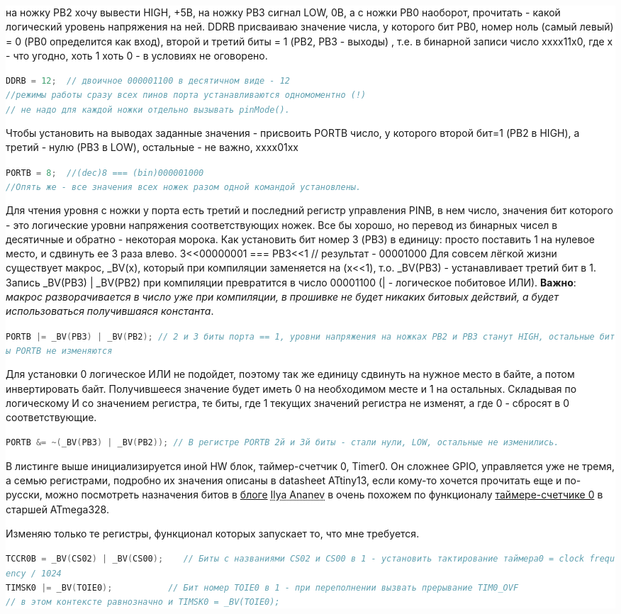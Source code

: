 <spoiler title="Пусть, например"> на ножку PB2 хочу вывести HIGH, +5В, на ножку PB3 сигнал LOW, 0В, а с ножки PB0 наоборот, прочитать - какой логический уровень напряжения на ней.
DDRB присваиваю значение числа, у которого бит PB0, номер ноль (самый левый) = 0 (PB0 определится как вход), второй и третий биты = 1 (PB2, PB3 - выходы) , т.е. в бинарной записи число хххх11х0, где х - что угодно, хоть 1 хоть 0 - в условиях не оговорено. 
```cpp
DDRB = 12;  // двоичное 000001100 в десятичном виде - 12
//режимы работы сразу всех пинов порта устанавливаются одномоментно (!)
// не надо для каждой ножки отдельно вызывать pinMode().
```
Чтобы установить на выводах заданные значения - присвоить PORTB число, у которого второй бит=1 (PB2 в HIGH), а третий - нулю (PB3 в LOW), остальные - не важно, хххх01хх
```cpp
PORTB = 8;	//(dec)8 === (bin)000001000
//Опять же - все значения всех ножек разом одной командой установлены.
```
Для чтения уровня с ножки у порта есть третий и последний регистр управления PINB, в нем число, значения бит которого - это логические уровни напряжения соответствующих ножек.
Все бы хорошо, но перевод из бинарных чисел в десятичные и обратно - некоторая морока.
Как установить бит номер 3 (PB3) в единицу: просто поставить 1 на нулевое место, и сдвинуть ее 3 раза влево.
3<<00000001 === PB3<<1 // результат - 00001000
Для совсем лёгкой жизни существует макрос, _BV(x), который при компиляции заменяется на (x<<1), т.о. _BV(PB3) - устанавливает третий бит в 1.
Запись _BV(PB3) | _BV(PB2) при компиляции превратится в число 00001100 (| - логическое побитовое ИЛИ).
**Важно**: *макрос разворачивается в число уже при компиляции, в прошивке не будет никаких битовых действий, а будет использоваться получившаяся константа*.
```cpp
PORTB |= _BV(PB3) | _BV(PB2); // 2 и 3 биты порта == 1, уровни напряжения на ножках PB2 и PB3 станут HIGH, остальные биты PORTB не изменяются
```
Для установки 0 логическое ИЛИ не подойдет, поэтому так же единицу сдвинуть на нужное место в байте, а потом инвертировать байт. Получившееся значение будет иметь 0 на необходимом месте и 1 на остальных. Складывая по логическому И со значением регистра, те биты, где 1 текущих значений регистра не изменят, а где 0 - сбросят в 0 соответствующие.
```cpp
PORTB &= ~(_BV(PB3) | _BV(PB2)); // В регистре PORTB 2й и 3й биты - стали нули, LOW, остальные не изменились.
```
</spoiler>

В листинге выше инициализируется иной HW блок, таймер-счетчик 0, Timer0. Он сложнее GPIO, управляется уже не тремя, а семью регистрами, подробно их значения описаны в datasheet ATtiny13, если кому-то хочется прочитать еще и по-русски, можно посмотреть назначения битов в [блоге](http://avrprog.blogspot.com/)  <abbr title="кроме перевода на русский даташита атмеги328, очень разумные статьи по разработке.">Ilya Ananev</abbr> в очень похожем по функционалу [таймере-счетчике 0](http://avrprog.blogspot.com/2013/03/t0-8.html) в старшей ATmega328. 

Изменяю только те регистры, функционал которых запускает то, что мне требуется.
```cpp
TCCR0B = _BV(CS02) | _BV(CS00);    // Биты с названиями CS02 и CS00 в 1 - установить тактирование таймера0 = clock frequency / 1024
TIMSK0 |= _BV(TOIE0);			// Бит номер TOIE0 в 1 - при переполнении вызвать прерывание TIM0_OVF
// в этом контексте равнозначно и TIMSK0 = _BV(TOIE0);
```
